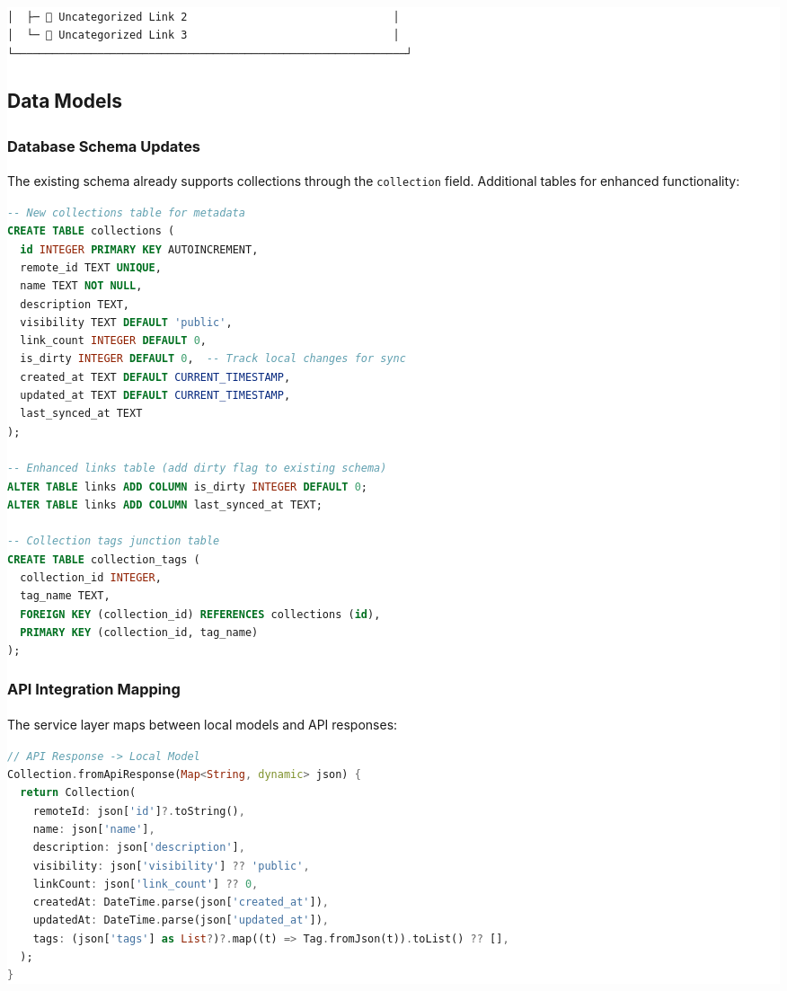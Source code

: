 ```
│  ├─ 🔗 Uncategorized Link 2                                │
│  └─ 🔗 Uncategorized Link 3                                │
└─────────────────────────────────────────────────────────────┘
```

## Data Models

### Database Schema Updates

The existing schema already supports collections through the `collection` field. Additional tables for enhanced functionality:

```sql
-- New collections table for metadata
CREATE TABLE collections (
  id INTEGER PRIMARY KEY AUTOINCREMENT,
  remote_id TEXT UNIQUE,
  name TEXT NOT NULL,
  description TEXT,
  visibility TEXT DEFAULT 'public',
  link_count INTEGER DEFAULT 0,
  is_dirty INTEGER DEFAULT 0,  -- Track local changes for sync
  created_at TEXT DEFAULT CURRENT_TIMESTAMP,
  updated_at TEXT DEFAULT CURRENT_TIMESTAMP,
  last_synced_at TEXT
);

-- Enhanced links table (add dirty flag to existing schema)
ALTER TABLE links ADD COLUMN is_dirty INTEGER DEFAULT 0;
ALTER TABLE links ADD COLUMN last_synced_at TEXT;

-- Collection tags junction table
CREATE TABLE collection_tags (
  collection_id INTEGER,
  tag_name TEXT,
  FOREIGN KEY (collection_id) REFERENCES collections (id),
  PRIMARY KEY (collection_id, tag_name)
);
```

### API Integration Mapping

The service layer maps between local models and API responses:

```dart
// API Response -> Local Model
Collection.fromApiResponse(Map<String, dynamic> json) {
  return Collection(
    remoteId: json['id']?.toString(),
    name: json['name'],
    description: json['description'],
    visibility: json['visibility'] ?? 'public',
    linkCount: json['link_count'] ?? 0,
    createdAt: DateTime.parse(json['created_at']),
    updatedAt: DateTime.parse(json['updated_at']),
    tags: (json['tags'] as List?)?.map((t) => Tag.fromJson(t)).toList() ?? [],
  );
}
```
